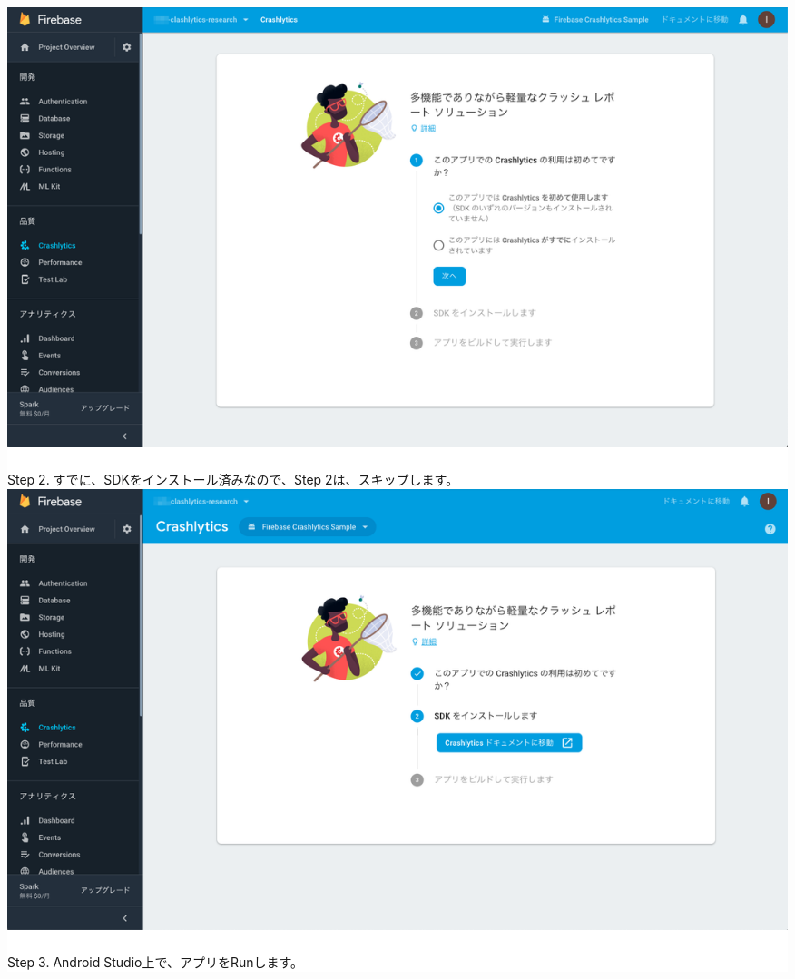 ![](./Assets/Android/Crashlytics-Step1.png)
​	
Step 2. すでに、SDKをインストール済みなので、Step 2は、スキップします。
​	
![](./Assets/Android/Crashlytics-Step2.png)
​	
Step 3. Android Studio上で、アプリをRunします。
​	